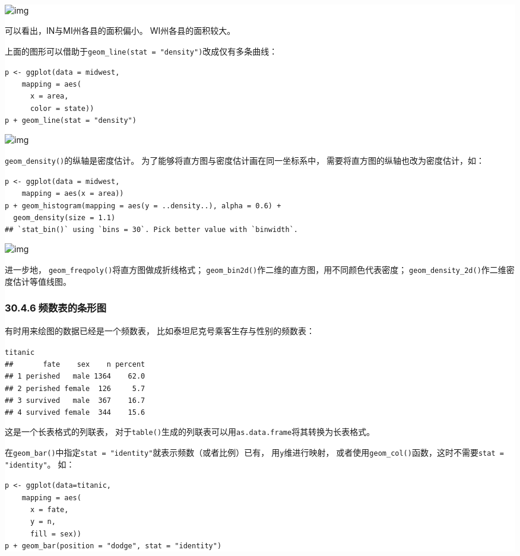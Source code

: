 ![img](http://www.math.pku.edu.cn/teachers/lidf/docs/Rbook/html/_Rbook/ggplot_files/figure-html/ggplot2-right-hist-midwest04-1.png)

可以看出，IN与MI州各县的面积偏小。 WI州各县的面积较大。

上面的图形可以借助于`geom_line(stat = "density")`改成仅有多条曲线：

```
p <- ggplot(data = midwest,
    mapping = aes(
      x = area, 
      color = state))
p + geom_line(stat = "density")
```

![img](http://www.math.pku.edu.cn/teachers/lidf/docs/Rbook/html/_Rbook/ggplot_files/figure-html/ggplot2-right-hist-midwest05-1.png)

`geom_density()`的纵轴是密度估计。 为了能够将直方图与密度估计画在同一坐标系中， 需要将直方图的纵轴也改为密度估计，如：

```
p <- ggplot(data = midwest,
    mapping = aes(x = area))
p + geom_histogram(mapping = aes(y = ..density..), alpha = 0.6) +
  geom_density(size = 1.1)
## `stat_bin()` using `bins = 30`. Pick better value with `binwidth`.
```

![img](http://www.math.pku.edu.cn/teachers/lidf/docs/Rbook/html/_Rbook/ggplot_files/figure-html/ggplot2-right-hist-midwest06-1.png)

进一步地， `geom_freqpoly()`将直方图做成折线格式； `geom_bin2d()`作二维的直方图，用不同颜色代表密度； `geom_density_2d()`作二维密度估计等值线图。

### 30.4.6 频数表的条形图

有时用来绘图的数据已经是一个频数表， 比如泰坦尼克号乘客生存与性别的频数表：

```
titanic
##       fate    sex    n percent
## 1 perished   male 1364    62.0
## 2 perished female  126     5.7
## 3 survived   male  367    16.7
## 4 survived female  344    15.6
```

这是一个长表格式的列联表， 对于`table()`生成的列联表可以用`as.data.frame`将其转换为长表格式。

在`geom_bar()`中指定`stat = "identity"`就表示频数（或者比例）已有， 用`y`维进行映射， 或者使用`geom_col()`函数，这时不需要`stat = "identity"`。 如：

```
p <- ggplot(data=titanic,
    mapping = aes(
      x = fate,
      y = n,
      fill = sex))
p + geom_bar(position = "dodge", stat = "identity")
```
